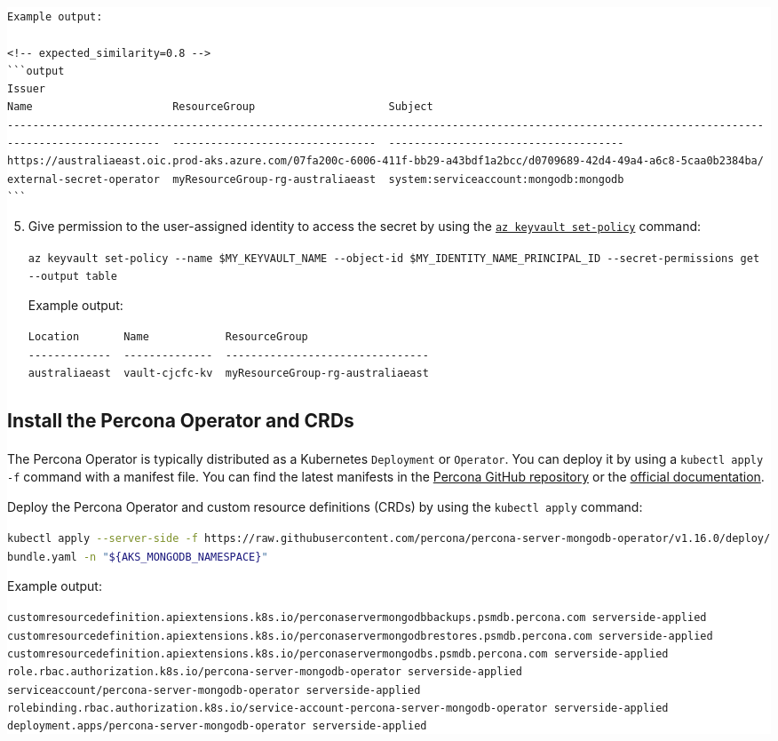     Example output:

    <!-- expected_similarity=0.8 -->
    ```output
    Issuer                                                                                                                   Name                      ResourceGroup                     Subject
    -----------------------------------------------------------------------------------------------------------------------  ------------------------  --------------------------------  -------------------------------------
    https://australiaeast.oic.prod-aks.azure.com/07fa200c-6006-411f-bb29-a43bdf1a2bcc/d0709689-42d4-49a4-a6c8-5caa0b2384ba/  external-secret-operator  myResourceGroup-rg-australiaeast  system:serviceaccount:mongodb:mongodb
    ```

5. Give permission to the user-assigned identity to access the secret by using the [`az keyvault set-policy`](/cli/azure/keyvault#az-keyvault-set-policy) command:

    ```azurecli-interactive
    az keyvault set-policy --name $MY_KEYVAULT_NAME --object-id $MY_IDENTITY_NAME_PRINCIPAL_ID --secret-permissions get --output table
    ```

    Example output:

    <!-- expected_similarity=0.8 -->
    ```output
    Location       Name            ResourceGroup
    -------------  --------------  --------------------------------
    australiaeast  vault-cjcfc-kv  myResourceGroup-rg-australiaeast
    ```

## Install the Percona Operator and CRDs

The Percona Operator is typically distributed as a Kubernetes `Deployment` or `Operator`. You can deploy it by using a `kubectl apply -f` command with a manifest file. You can find the latest manifests in the [Percona GitHub repository](https://github.com/percona/percona-server-mongodb-operator) or the [official documentation](https://docs.percona.com/percona-operator-for-mongodb/aks.html).

Deploy the Percona Operator and custom resource definitions (CRDs) by using the `kubectl apply` command:

```bash
kubectl apply --server-side -f https://raw.githubusercontent.com/percona/percona-server-mongodb-operator/v1.16.0/deploy/bundle.yaml -n "${AKS_MONGODB_NAMESPACE}"
```

Example output:


```output
customresourcedefinition.apiextensions.k8s.io/perconaservermongodbbackups.psmdb.percona.com serverside-applied
customresourcedefinition.apiextensions.k8s.io/perconaservermongodbrestores.psmdb.percona.com serverside-applied
customresourcedefinition.apiextensions.k8s.io/perconaservermongodbs.psmdb.percona.com serverside-applied
role.rbac.authorization.k8s.io/percona-server-mongodb-operator serverside-applied
serviceaccount/percona-server-mongodb-operator serverside-applied
rolebinding.rbac.authorization.k8s.io/service-account-percona-server-mongodb-operator serverside-applied
deployment.apps/percona-server-mongodb-operator serverside-applied
```
